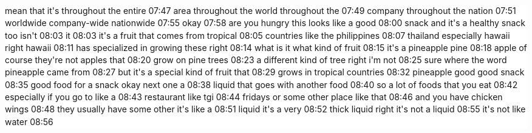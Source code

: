 mean that it's throughout the entire
07:47
area throughout the world throughout the
07:49
company throughout the nation
07:51
worldwide company-wide nationwide
07:55
okay
07:58
are you hungry this looks like a good
08:00
snack and it's a healthy snack too isn't
08:03
it
08:03
it's a fruit that comes from tropical
08:05
countries like the philippines
08:07
thailand especially hawaii right hawaii
08:11
has specialized in growing these right
08:14
what is it what kind of fruit
08:15
it's a pineapple pine
08:18
apple of course they're not apples that
08:20
grow on pine trees
08:23
a different kind of tree right i'm not
08:25
sure where the word pineapple came from
08:27
but it's a special kind of fruit that
08:29
grows in tropical countries
08:32
pineapple good good snack
08:35
good food for a snack okay next one a
08:38
liquid that goes with another food
08:40
so a lot of foods that you eat
08:42
especially if you go to like a
08:43
restaurant like tgi
08:44
fridays or some other place like that
08:46
and you have chicken wings
08:48
they usually have some other it's like a
08:51
liquid it's a very
08:52
thick liquid right it's not a liquid
08:55
it's not like water
08:56